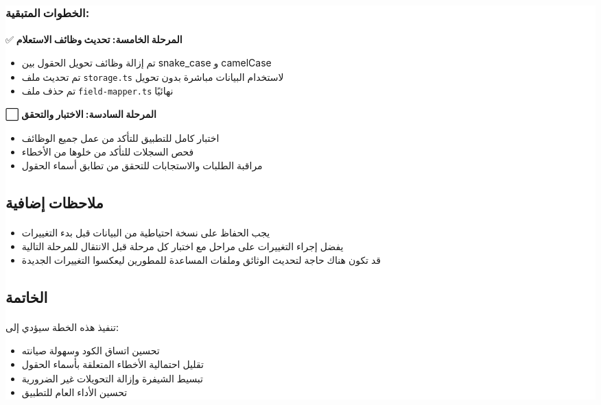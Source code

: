 ### الخطوات المتبقية:

✅ **المرحلة الخامسة: تحديث وظائف الاستعلام**
- تم إزالة وظائف تحويل الحقول بين snake_case و camelCase
- تم تحديث ملف `storage.ts` لاستخدام البيانات مباشرة بدون تحويل
- تم حذف ملف `field-mapper.ts` نهائيًا

⬜ **المرحلة السادسة: الاختبار والتحقق**
- اختبار كامل للتطبيق للتأكد من عمل جميع الوظائف
- فحص السجلات للتأكد من خلوها من الأخطاء
- مراقبة الطلبات والاستجابات للتحقق من تطابق أسماء الحقول

## ملاحظات إضافية

- يجب الحفاظ على نسخة احتياطية من البيانات قبل بدء التغييرات
- يفضل إجراء التغييرات على مراحل مع اختبار كل مرحلة قبل الانتقال للمرحلة التالية
- قد تكون هناك حاجة لتحديث الوثائق وملفات المساعدة للمطورين ليعكسوا التغييرات الجديدة

## الخاتمة

تنفيذ هذه الخطة سيؤدي إلى:
- تحسين اتساق الكود وسهولة صيانته
- تقليل احتمالية الأخطاء المتعلقة بأسماء الحقول
- تبسيط الشيفرة وإزالة التحويلات غير الضرورية
- تحسين الأداء العام للتطبيق